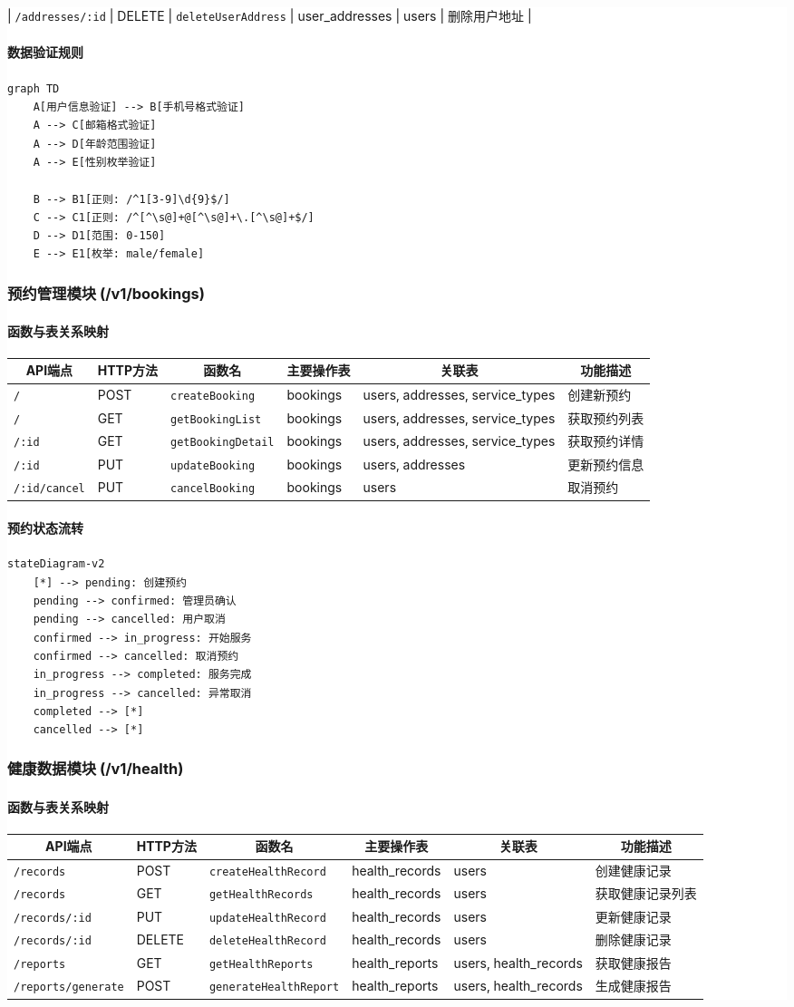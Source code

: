 | `/addresses/:id` | DELETE | `deleteUserAddress` | user_addresses | users | 删除用户地址 |

#### 数据验证规则

```mermaid
graph TD
    A[用户信息验证] --> B[手机号格式验证]
    A --> C[邮箱格式验证]
    A --> D[年龄范围验证]
    A --> E[性别枚举验证]
    
    B --> B1[正则: /^1[3-9]\d{9}$/]
    C --> C1[正则: /^[^\s@]+@[^\s@]+\.[^\s@]+$/]
    D --> D1[范围: 0-150]
    E --> E1[枚举: male/female]
```

### 预约管理模块 (/v1/bookings)

#### 函数与表关系映射

| API端点 | HTTP方法 | 函数名 | 主要操作表 | 关联表 | 功能描述 |
|---------|----------|--------|-----------|---------|----------|
| `/` | POST | `createBooking` | bookings | users, addresses, service_types | 创建新预约 |
| `/` | GET | `getBookingList` | bookings | users, addresses, service_types | 获取预约列表 |
| `/:id` | GET | `getBookingDetail` | bookings | users, addresses, service_types | 获取预约详情 |
| `/:id` | PUT | `updateBooking` | bookings | users, addresses | 更新预约信息 |
| `/:id/cancel` | PUT | `cancelBooking` | bookings | users | 取消预约 |

#### 预约状态流转

```mermaid
stateDiagram-v2
    [*] --> pending: 创建预约
    pending --> confirmed: 管理员确认
    pending --> cancelled: 用户取消
    confirmed --> in_progress: 开始服务
    confirmed --> cancelled: 取消预约
    in_progress --> completed: 服务完成
    in_progress --> cancelled: 异常取消
    completed --> [*]
    cancelled --> [*]
```

### 健康数据模块 (/v1/health)

#### 函数与表关系映射

| API端点 | HTTP方法 | 函数名 | 主要操作表 | 关联表 | 功能描述 |
|---------|----------|--------|-----------|---------|----------|
| `/records` | POST | `createHealthRecord` | health_records | users | 创建健康记录 |
| `/records` | GET | `getHealthRecords` | health_records | users | 获取健康记录列表 |
| `/records/:id` | PUT | `updateHealthRecord` | health_records | users | 更新健康记录 |
| `/records/:id` | DELETE | `deleteHealthRecord` | health_records | users | 删除健康记录 |
| `/reports` | GET | `getHealthReports` | health_reports | users, health_records | 获取健康报告 |
| `/reports/generate` | POST | `generateHealthReport` | health_reports | users, health_records | 生成健康报告 |
